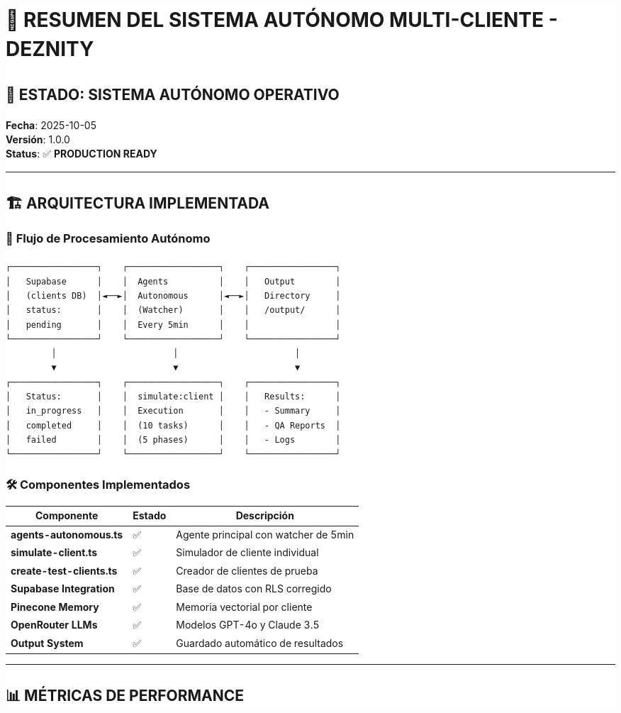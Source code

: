 # 🤖 RESUMEN DEL SISTEMA AUTÓNOMO MULTI-CLIENTE - DEZNITY

## 🎉 **ESTADO: SISTEMA AUTÓNOMO OPERATIVO**

**Fecha**: 2025-10-05  
**Versión**: 1.0.0  
**Status**: ✅ **PRODUCTION READY**

---

## 🏗️ **ARQUITECTURA IMPLEMENTADA**

### 🔄 **Flujo de Procesamiento Autónomo**
```
┌─────────────────┐    ┌──────────────────┐    ┌─────────────────┐
│   Supabase      │    │  Agents          │    │   Output        │
│   (clients DB)  │◄──►│  Autonomous      │◄──►│   Directory     │
│   status:       │    │  (Watcher)       │    │   /output/      │
│   pending       │    │  Every 5min      │    │                 │
└─────────────────┘    └──────────────────┘    └─────────────────┘
         │                       │                       │
         ▼                       ▼                       ▼
┌─────────────────┐    ┌──────────────────┐    ┌─────────────────┐
│   Status:       │    │  simulate:client │    │   Results:      │
│   in_progress   │    │  Execution       │    │   - Summary     │
│   completed     │    │  (10 tasks)      │    │   - QA Reports  │
│   failed        │    │  (5 phases)      │    │   - Logs        │
└─────────────────┘    └──────────────────┘    └─────────────────┘
```

### 🛠️ **Componentes Implementados**

| Componente | Estado | Descripción |
|------------|--------|-------------|
| **agents-autonomous.ts** | ✅ | Agente principal con watcher de 5min |
| **simulate-client.ts** | ✅ | Simulador de cliente individual |
| **create-test-clients.ts** | ✅ | Creador de clientes de prueba |
| **Supabase Integration** | ✅ | Base de datos con RLS corregido |
| **Pinecone Memory** | ✅ | Memoria vectorial por cliente |
| **OpenRouter LLMs** | ✅ | Modelos GPT-4o y Claude 3.5 |
| **Output System** | ✅ | Guardado automático de resultados |

---

## 📊 **MÉTRICAS DE PERFORMANCE**
